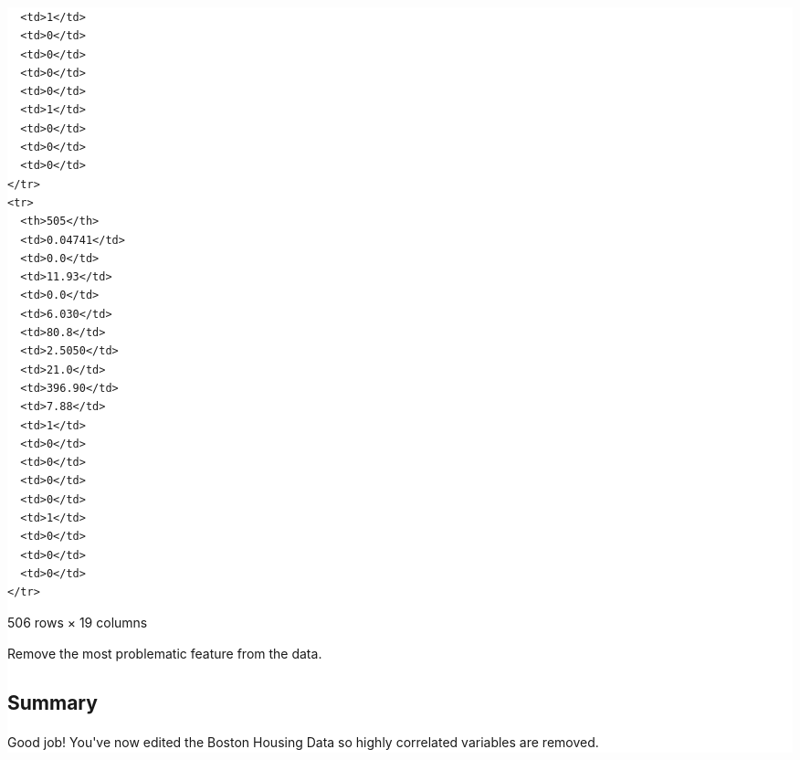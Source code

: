       <td>1</td>
      <td>0</td>
      <td>0</td>
      <td>0</td>
      <td>0</td>
      <td>1</td>
      <td>0</td>
      <td>0</td>
      <td>0</td>
    </tr>
    <tr>
      <th>505</th>
      <td>0.04741</td>
      <td>0.0</td>
      <td>11.93</td>
      <td>0.0</td>
      <td>6.030</td>
      <td>80.8</td>
      <td>2.5050</td>
      <td>21.0</td>
      <td>396.90</td>
      <td>7.88</td>
      <td>1</td>
      <td>0</td>
      <td>0</td>
      <td>0</td>
      <td>0</td>
      <td>1</td>
      <td>0</td>
      <td>0</td>
      <td>0</td>
    </tr>
  </tbody>
</table>
<p>506 rows × 19 columns</p>
</div>



Remove the most problematic feature from the data.

## Summary
Good job! You've now edited the Boston Housing Data so highly correlated variables are removed. 
